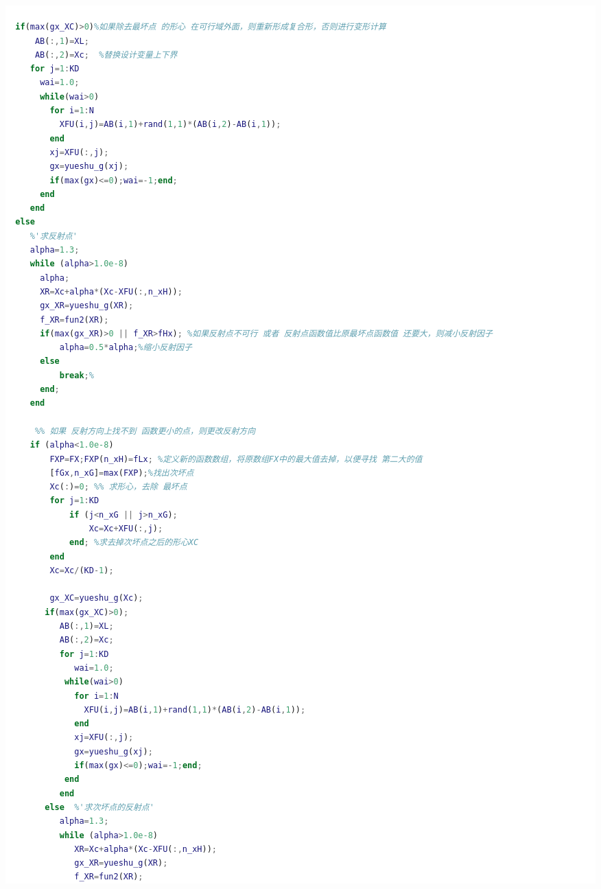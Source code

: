 ```matlab

  if(max(gx_XC)>0)%如果除去最坏点 的形心 在可行域外面，则重新形成复合形，否则进行变形计算  
      AB(:,1)=XL;
      AB(:,2)=Xc;  %替换设计变量上下界
     for j=1:KD
       wai=1.0;
       while(wai>0)
         for i=1:N
           XFU(i,j)=AB(i,1)+rand(1,1)*(AB(i,2)-AB(i,1));
         end
         xj=XFU(:,j);
         gx=yueshu_g(xj);
         if(max(gx)<=0);wai=-1;end;
       end
     end  
  else
     %'求反射点'
     alpha=1.3;
     while (alpha>1.0e-8)
       alpha;
       XR=Xc+alpha*(Xc-XFU(:,n_xH));
       gx_XR=yueshu_g(XR);
       f_XR=fun2(XR);
       if(max(gx_XR)>0 || f_XR>fHx); %如果反射点不可行 或者 反射点函数值比原最坏点函数值 还要大，则减小反射因子
           alpha=0.5*alpha;%缩小反射因子
       else
           break;%
       end; 
     end
   
      %% 如果 反射方向上找不到 函数更小的点，则更改反射方向 
     if (alpha<1.0e-8)
         FXP=FX;FXP(n_xH)=fLx; %定义新的函数数组，将原数组FX中的最大值去掉，以便寻找 第二大的值
         [fGx,n_xG]=max(FXP);%找出次坏点 
         Xc(:)=0; %% 求形心，去除 最坏点 
         for j=1:KD
             if (j<n_xG || j>n_xG);
                 Xc=Xc+XFU(:,j);
             end; %求去掉次坏点之后的形心XC
         end
         Xc=Xc/(KD-1);
       
         gx_XC=yueshu_g(Xc);
        if(max(gx_XC)>0);
           AB(:,1)=XL;
           AB(:,2)=Xc;
           for j=1:KD
              wai=1.0;
            while(wai>0)
              for i=1:N
                XFU(i,j)=AB(i,1)+rand(1,1)*(AB(i,2)-AB(i,1));
              end
              xj=XFU(:,j);
              gx=yueshu_g(xj);
              if(max(gx)<=0);wai=-1;end;
            end
           end
        else  %'求次坏点的反射点'
           alpha=1.3;
           while (alpha>1.0e-8)
              XR=Xc+alpha*(Xc-XFU(:,n_xH));
              gx_XR=yueshu_g(XR);
              f_XR=fun2(XR);
```